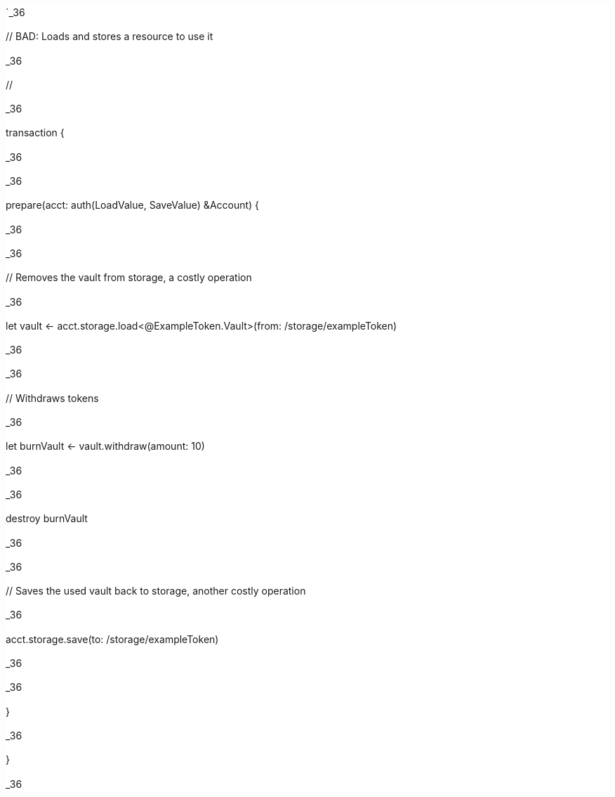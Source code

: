 `_36

// BAD: Loads and stores a resource to use it

_36

//

_36

transaction {

_36

_36

prepare(acct: auth(LoadValue, SaveValue) &Account) {

_36

_36

// Removes the vault from storage, a costly operation

_36

let vault <- acct.storage.load<@ExampleToken.Vault>(from: /storage/exampleToken)

_36

_36

// Withdraws tokens

_36

let burnVault <- vault.withdraw(amount: 10)

_36

_36

destroy burnVault

_36

_36

// Saves the used vault back to storage, another costly operation

_36

acct.storage.save(to: /storage/exampleToken)

_36

_36

}

_36

}

_36
